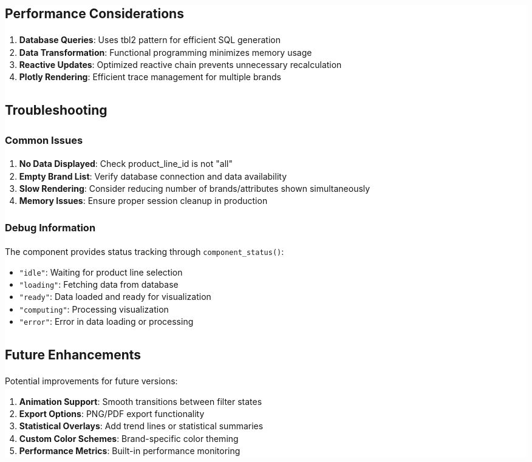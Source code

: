 ## Performance Considerations

1. **Database Queries**: Uses tbl2 pattern for efficient SQL generation
2. **Data Transformation**: Functional programming minimizes memory usage
3. **Reactive Updates**: Optimized reactive chain prevents unnecessary recalculation
4. **Plotly Rendering**: Efficient trace management for multiple brands

## Troubleshooting

### Common Issues

1. **No Data Displayed**: Check product_line_id is not "all"
2. **Empty Brand List**: Verify database connection and data availability
3. **Slow Rendering**: Consider reducing number of brands/attributes shown simultaneously
4. **Memory Issues**: Ensure proper session cleanup in production

### Debug Information

The component provides status tracking through `component_status()`:
- `"idle"`: Waiting for product line selection
- `"loading"`: Fetching data from database
- `"ready"`: Data loaded and ready for visualization
- `"computing"`: Processing visualization
- `"error"`: Error in data loading or processing

## Future Enhancements

Potential improvements for future versions:
1. **Animation Support**: Smooth transitions between filter states
2. **Export Options**: PNG/PDF export functionality
3. **Statistical Overlays**: Add trend lines or statistical summaries
4. **Custom Color Schemes**: Brand-specific color theming
5. **Performance Metrics**: Built-in performance monitoring